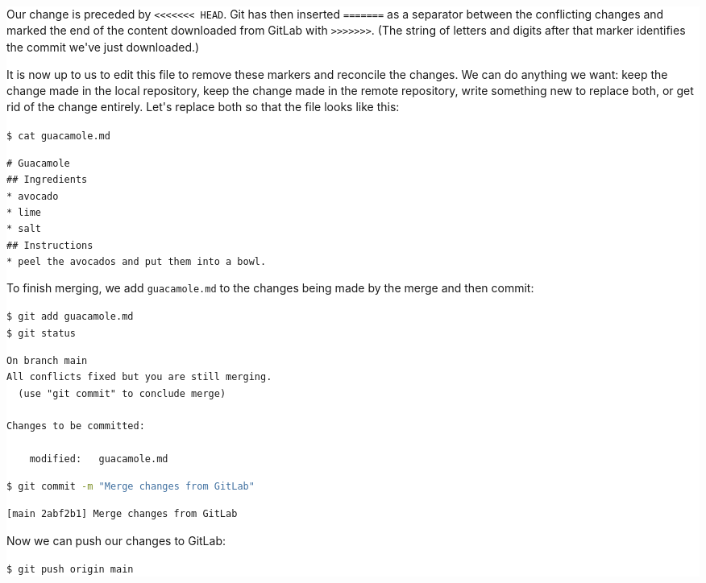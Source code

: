 Our change is preceded by `<<<<<<< HEAD`.
Git has then inserted `=======` as a separator between the conflicting changes
and marked the end of the content downloaded from GitLab with `>>>>>>>`.
(The string of letters and digits after that marker
identifies the commit we've just downloaded.)

It is now up to us to edit this file to remove these markers
and reconcile the changes.
We can do anything we want: keep the change made in the local repository, keep
the change made in the remote repository, write something new to replace both,
or get rid of the change entirely.
Let's replace both so that the file looks like this:

```bash
$ cat guacamole.md
```

```output
# Guacamole
## Ingredients
* avocado
* lime
* salt
## Instructions
* peel the avocados and put them into a bowl.
```

To finish merging,
we add `guacamole.md` to the changes being made by the merge
and then commit:

```bash
$ git add guacamole.md
$ git status
```

```output
On branch main
All conflicts fixed but you are still merging.
  (use "git commit" to conclude merge)

Changes to be committed:

	modified:   guacamole.md

```

```bash
$ git commit -m "Merge changes from GitLab"
```

```output
[main 2abf2b1] Merge changes from GitLab
```

Now we can push our changes to GitLab:

```bash
$ git push origin main
```
